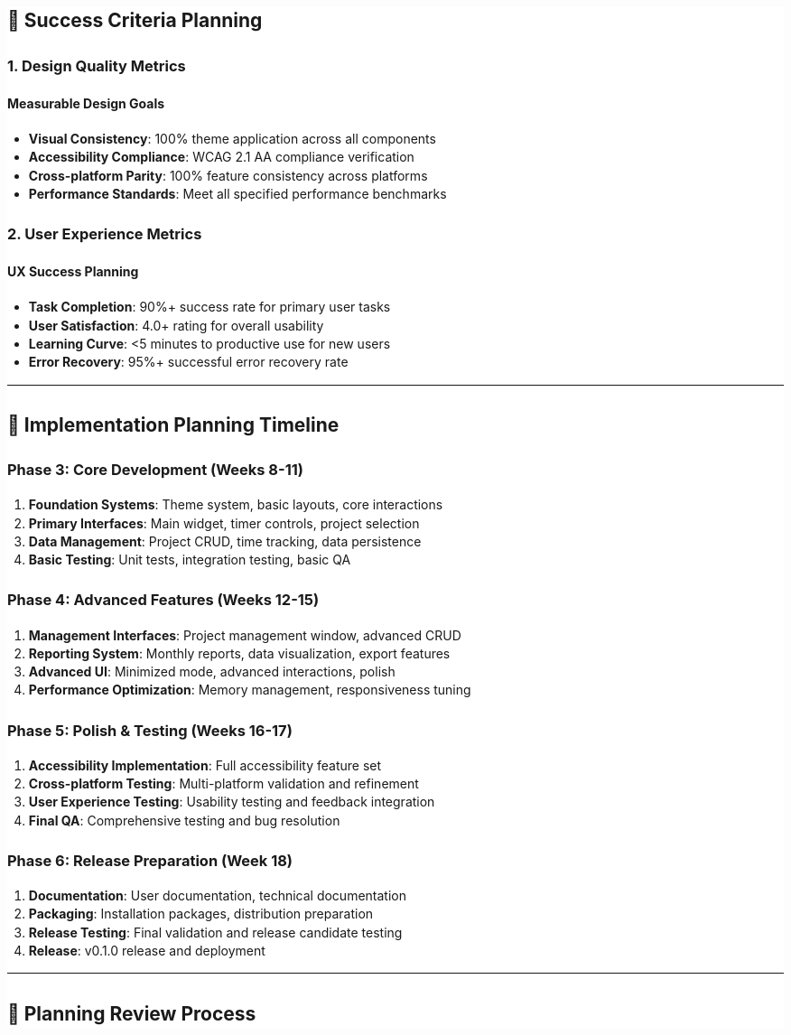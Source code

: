 ## 🎯 Success Criteria Planning

### 1. Design Quality Metrics

#### Measurable Design Goals
- **Visual Consistency**: 100% theme application across all components
- **Accessibility Compliance**: WCAG 2.1 AA compliance verification
- **Cross-platform Parity**: 100% feature consistency across platforms
- **Performance Standards**: Meet all specified performance benchmarks

### 2. User Experience Metrics

#### UX Success Planning
- **Task Completion**: 90%+ success rate for primary user tasks
- **User Satisfaction**: 4.0+ rating for overall usability
- **Learning Curve**: <5 minutes to productive use for new users
- **Error Recovery**: 95%+ successful error recovery rate

---

## 📅 Implementation Planning Timeline

### Phase 3: Core Development (Weeks 8-11)
1. **Foundation Systems**: Theme system, basic layouts, core interactions
2. **Primary Interfaces**: Main widget, timer controls, project selection
3. **Data Management**: Project CRUD, time tracking, data persistence
4. **Basic Testing**: Unit tests, integration testing, basic QA

### Phase 4: Advanced Features (Weeks 12-15)
1. **Management Interfaces**: Project management window, advanced CRUD
2. **Reporting System**: Monthly reports, data visualization, export features
3. **Advanced UI**: Minimized mode, advanced interactions, polish
4. **Performance Optimization**: Memory management, responsiveness tuning

### Phase 5: Polish & Testing (Weeks 16-17)
1. **Accessibility Implementation**: Full accessibility feature set
2. **Cross-platform Testing**: Multi-platform validation and refinement
3. **User Experience Testing**: Usability testing and feedback integration
4. **Final QA**: Comprehensive testing and bug resolution

### Phase 6: Release Preparation (Week 18)
1. **Documentation**: User documentation, technical documentation
2. **Packaging**: Installation packages, distribution preparation
3. **Release Testing**: Final validation and release candidate testing
4. **Release**: v0.1.0 release and deployment

---

## 🔄 Planning Review Process
